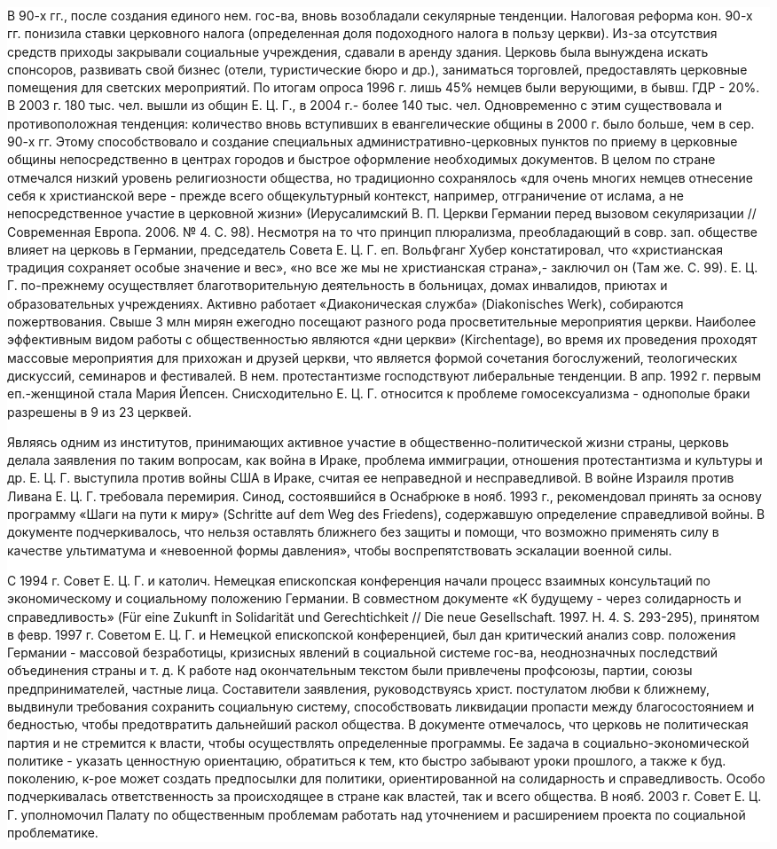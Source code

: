 В 90-х гг., после создания единого нем. гос-ва, вновь возобладали секулярные тенденции. Налоговая реформа кон. 90-х гг. понизила ставки церковного налога (определенная доля подоходного налога в пользу церкви). Из-за отсутствия средств приходы закрывали социальные учреждения, сдавали в аренду здания. Церковь была вынуждена искать спонсоров, развивать свой бизнес (отели, туристические бюро и др.), заниматься торговлей, предоставлять церковные помещения для светских мероприятий. По итогам опроса 1996 г. лишь 45% немцев были верующими, в бывш. ГДР - 20%. В 2003 г. 180 тыс. чел. вышли из общин Е. Ц. Г., в 2004 г.- более 140 тыс. чел. Одновременно с этим существовала и противоположная тенденция: количество вновь вступивших в евангелические общины в 2000 г. было больше, чем в сер. 90-х гг. Этому способствовало и создание специальных административно-церковных пунктов по приему в церковные общины непосредственно в центрах городов и быстрое оформление необходимых документов. В целом по стране отмечался низкий уровень религиозности общества, но традиционно сохранялось «для очень многих немцев отнесение себя к христианской вере - прежде всего общекультурный контекст, например, отграничение от ислама, а не непосредственное участие в церковной жизни» (Иерусалимский В. П. Церкви Германии перед вызовом секуляризации // Современная Европа. 2006. № 4. С. 98). Несмотря на то что принцип плюрализма, преобладающий в совр. зап. обществе влияет на церковь в Германии, председатель Совета Е. Ц. Г. еп. Вольфганг Хубер констатировал, что «христианская традиция сохраняет особые значение и вес», «но все же мы не христианская страна»,- заключил он (Там же. С. 99). Е. Ц. Г. по-прежнему осуществляет благотворительную деятельность в больницах, домах инвалидов, приютах и образовательных учреждениях. Активно работает «Диаконическая служба» (Diakonisches Werk), собираются пожертвования. Свыше 3 млн мирян ежегодно посещают разного рода просветительные мероприятия церкви. Наиболее эффективным видом работы с общественностью являются «дни церкви» (Kirchentage), во время их проведения проходят массовые мероприятия для прихожан и друзей церкви, что является формой сочетания богослужений, теологических дискуссий, семинаров и фестивалей. В нем. протестантизме господствуют либеральные тенденции. В апр. 1992 г. первым еп.-женщиной стала Мария Йепсен. Снисходительно Е. Ц. Г. относится к проблеме гомосексуализма - однополые браки разрешены в 9 из 23 церквей.

Являясь одним из институтов, принимающих активное участие в общественно-политической жизни страны, церковь делала заявления по таким вопросам, как война в Ираке, проблема иммиграции, отношения протестантизма и культуры и др. Е. Ц. Г. выступила против войны США в Ираке, считая ее неправедной и несправедливой. В войне Израиля против Ливана Е. Ц. Г. требовала перемирия. Синод, состоявшийся в Оснабрюке в нояб. 1993 г., рекомендовал принять за основу программу «Шаги на пути к миру» (Schritte auf dem Weg des Friedens), содержавшую определение справедливой войны. В документе подчеркивалось, что нельзя оставлять ближнего без защиты и помощи, что возможно применять силу в качестве ультиматума и «невоенной формы давления», чтобы воспрепятствовать эскалации военной силы.

С 1994 г. Совет Е. Ц. Г. и католич. Немецкая епископская конференция начали процесс взаимных консультаций по экономическому и социальному положению Германии. В совместном документе «К будущему - через солидарность и справедливость» (Für eine Zukunft in Solidarität und Gerechtichkeit // Die neue Gesellschaft. 1997. H. 4. S. 293-295), принятом в февр. 1997 г. Советом Е. Ц. Г. и Немецкой епископской конференцией, был дан критический анализ совр. положения Германии - массовой безработицы, кризисных явлений в социальной системе гос-ва, неоднозначных последствий объединения страны и т. д. К работе над окончательным текстом были привлечены профсоюзы, партии, союзы предпринимателей, частные лица. Составители заявления, руководствуясь христ. постулатом любви к ближнему, выдвинули требования сохранить социальную систему, способствовать ликвидации пропасти между благосостоянием и бедностью, чтобы предотвратить дальнейший раскол общества. В документе отмечалось, что церковь не политическая партия и не стремится к власти, чтобы осуществлять определенные программы. Ее задача в социально-экономической политике - указать ценностную ориентацию, обратиться к тем, кто быстро забывают уроки прошлого, а также к буд. поколению, к-рое может создать предпосылки для политики, ориентированной на солидарность и справедливость. Особо подчеркивалась ответственность за происходящее в стране как властей, так и всего общества. В нояб. 2003 г. Совет Е. Ц. Г. уполномочил Палату по общественным проблемам работать над уточнением и расширением проекта по социальной проблематике.
